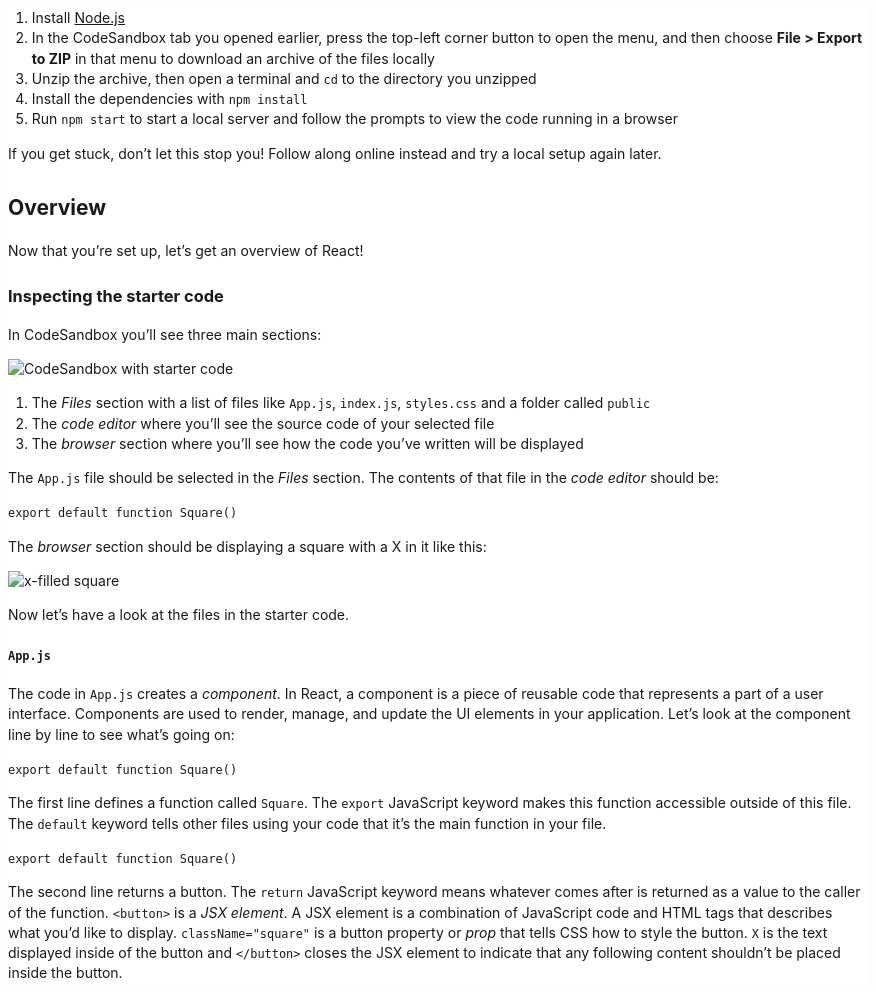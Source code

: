 1.  Install [Node.js](https://nodejs.org/en/)
2.  In the CodeSandbox tab you opened earlier, press the top-left corner button to open the menu, and then choose **File > Export to ZIP** in that menu to download an archive of the files locally
3.  Unzip the archive, then open a terminal and `cd` to the directory you unzipped
4.  Install the dependencies with `npm install`
5.  Run `npm start` to start a local server and follow the prompts to view the code running in a browser

If you get stuck, don’t let this stop you! Follow along online instead and try a local setup again later.

Overview[](#overview "Link for Overview ")
------------------------------------------

Now that you’re set up, let’s get an overview of React!

### Inspecting the starter code[](#inspecting-the-starter-code "Link for Inspecting the starter code ")

In CodeSandbox you’ll see three main sections:

![CodeSandbox with starter code](../images/tutorial/react-starter-code-codesandbox.png)

1.  The _Files_ section with a list of files like `App.js`, `index.js`, `styles.css` and a folder called `public`
2.  The _code editor_ where you’ll see the source code of your selected file
3.  The _browser_ section where you’ll see how the code you’ve written will be displayed

The `App.js` file should be selected in the _Files_ section. The contents of that file in the _code editor_ should be:

    export default function Square() 

The _browser_ section should be displaying a square with a X in it like this:

![x-filled square](../images/tutorial/x-filled-square.png)

Now let’s have a look at the files in the starter code.

#### `App.js`[](#appjs "Link for this heading")

The code in `App.js` creates a _component_. In React, a component is a piece of reusable code that represents a part of a user interface. Components are used to render, manage, and update the UI elements in your application. Let’s look at the component line by line to see what’s going on:

    export default function Square() 

The first line defines a function called `Square`. The `export` JavaScript keyword makes this function accessible outside of this file. The `default` keyword tells other files using your code that it’s the main function in your file.

    export default function Square() 

The second line returns a button. The `return` JavaScript keyword means whatever comes after is returned as a value to the caller of the function. `<button>` is a _JSX element_. A JSX element is a combination of JavaScript code and HTML tags that describes what you’d like to display. `className="square"` is a button property or _prop_ that tells CSS how to style the button. `X` is the text displayed inside of the button and `</button>` closes the JSX element to indicate that any following content shouldn’t be placed inside the button.
